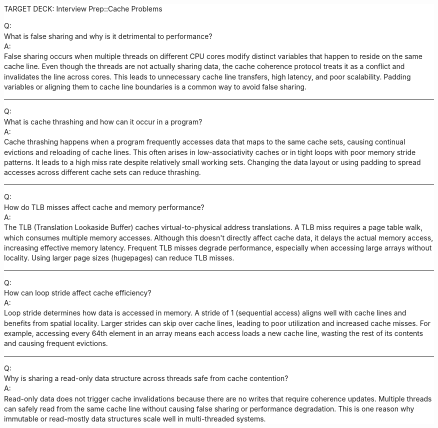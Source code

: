 TARGET DECK: Interview Prep::Cache Problems

Q:  
What is false sharing and why is it detrimental to performance?  
A:  
False sharing occurs when multiple threads on different CPU cores modify distinct variables that happen to reside on the same cache line. Even though the threads are not actually sharing data, the cache coherence protocol treats it as a conflict and invalidates the line across cores. This leads to unnecessary cache line transfers, high latency, and poor scalability. Padding variables or aligning them to cache line boundaries is a common way to avoid false sharing.



---

Q:  
What is cache thrashing and how can it occur in a program?  
A:  
Cache thrashing happens when a program frequently accesses data that maps to the same cache sets, causing continual evictions and reloading of cache lines. This often arises in low-associativity caches or in tight loops with poor memory stride patterns. It leads to a high miss rate despite relatively small working sets. Changing the data layout or using padding to spread accesses across different cache sets can reduce thrashing.



---

Q:  
How do TLB misses affect cache and memory performance?  
A:  
The TLB (Translation Lookaside Buffer) caches virtual-to-physical address translations. A TLB miss requires a page table walk, which consumes multiple memory accesses. Although this doesn't directly affect cache data, it delays the actual memory access, increasing effective memory latency. Frequent TLB misses degrade performance, especially when accessing large arrays without locality. Using larger page sizes (hugepages) can reduce TLB misses.



---

Q:  
How can loop stride affect cache efficiency?  
A:  
Loop stride determines how data is accessed in memory. A stride of 1 (sequential access) aligns well with cache lines and benefits from spatial locality. Larger strides can skip over cache lines, leading to poor utilization and increased cache misses. For example, accessing every 64th element in an array means each access loads a new cache line, wasting the rest of its contents and causing frequent evictions.



---

Q:  
Why is sharing a read-only data structure across threads safe from cache contention?  
A:  
Read-only data does not trigger cache invalidations because there are no writes that require coherence updates. Multiple threads can safely read from the same cache line without causing false sharing or performance degradation. This is one reason why immutable or read-mostly data structures scale well in multi-threaded systems.
